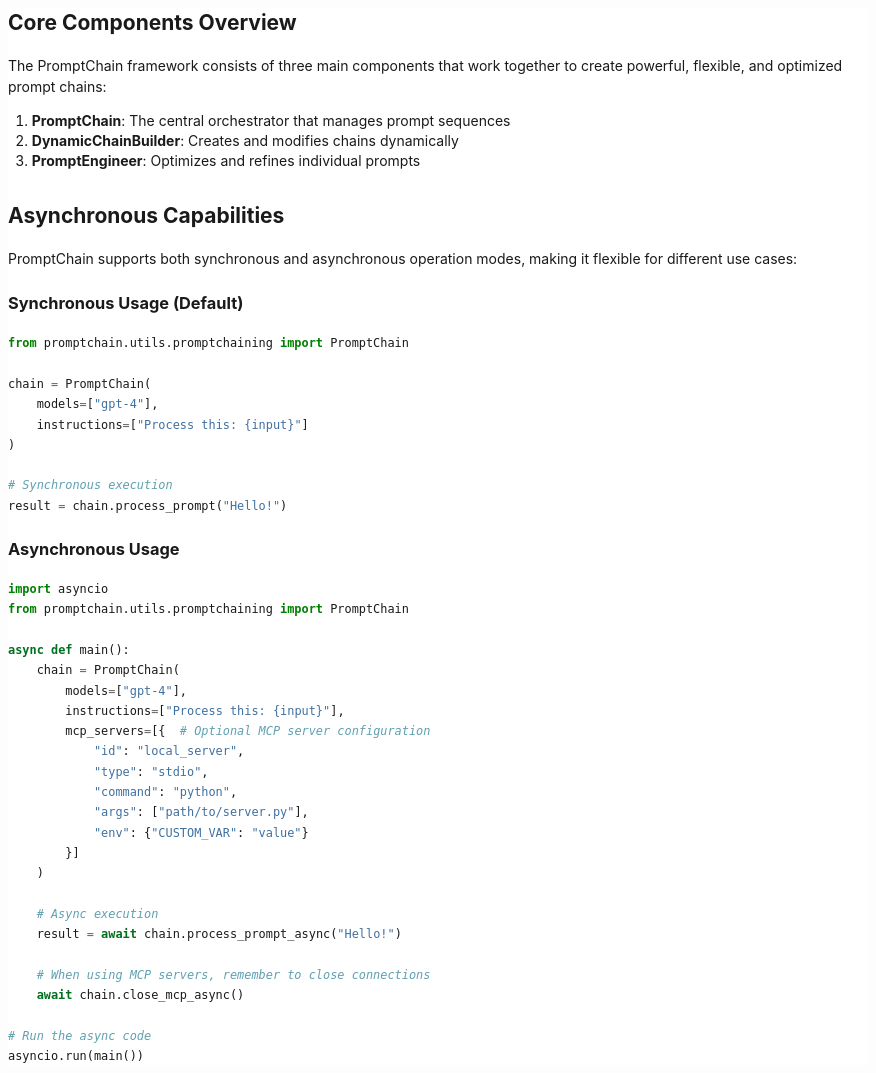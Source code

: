 ## Core Components Overview

The PromptChain framework consists of three main components that work together to create powerful, flexible, and optimized prompt chains:

1. **PromptChain**: The central orchestrator that manages prompt sequences
2. **DynamicChainBuilder**: Creates and modifies chains dynamically
3. **PromptEngineer**: Optimizes and refines individual prompts

## Asynchronous Capabilities

PromptChain supports both synchronous and asynchronous operation modes, making it flexible for different use cases:

### Synchronous Usage (Default)
```python
from promptchain.utils.promptchaining import PromptChain

chain = PromptChain(
    models=["gpt-4"],
    instructions=["Process this: {input}"]
)

# Synchronous execution
result = chain.process_prompt("Hello!")
```

### Asynchronous Usage
```python
import asyncio
from promptchain.utils.promptchaining import PromptChain

async def main():
    chain = PromptChain(
        models=["gpt-4"],
        instructions=["Process this: {input}"],
        mcp_servers=[{  # Optional MCP server configuration
            "id": "local_server",
            "type": "stdio",
            "command": "python",
            "args": ["path/to/server.py"],
            "env": {"CUSTOM_VAR": "value"}
        }]
    )

    # Async execution
    result = await chain.process_prompt_async("Hello!")
    
    # When using MCP servers, remember to close connections
    await chain.close_mcp_async()

# Run the async code
asyncio.run(main())
```
